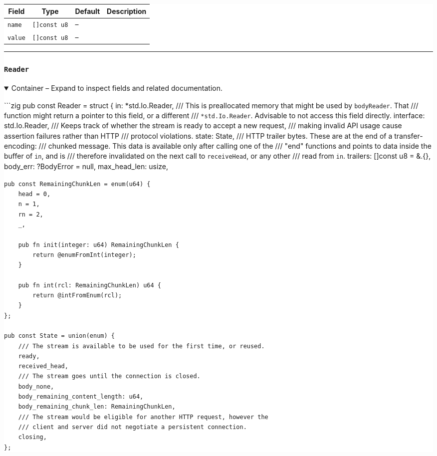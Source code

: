 | Field | Type | Default | Description |
|-------|------|---------|-------------|
| `name` | `[]const u8` | – | |
| `value` | `[]const u8` | – | |

</details>

---

### <a id="type-reader"></a>`Reader`

<details class="declaration-card" open>
<summary>Container – Expand to inspect fields and related documentation.</summary>

\`\`\`zig
pub const Reader = struct {
    in: *std.Io.Reader,
    /// This is preallocated memory that might be used by `bodyReader`. That
    /// function might return a pointer to this field, or a different
    /// `*std.Io.Reader`. Advisable to not access this field directly.
    interface: std.Io.Reader,
    /// Keeps track of whether the stream is ready to accept a new request,
    /// making invalid API usage cause assertion failures rather than HTTP
    /// protocol violations.
    state: State,
    /// HTTP trailer bytes. These are at the end of a transfer-encoding:
    /// chunked message. This data is available only after calling one of the
    /// "end" functions and points to data inside the buffer of `in`, and is
    /// therefore invalidated on the next call to `receiveHead`, or any other
    /// read from `in`.
    trailers: []const u8 = &.{},
    body_err: ?BodyError = null,
    max_head_len: usize,

    pub const RemainingChunkLen = enum(u64) {
        head = 0,
        n = 1,
        rn = 2,
        _,

        pub fn init(integer: u64) RemainingChunkLen {
            return @enumFromInt(integer);
        }

        pub fn int(rcl: RemainingChunkLen) u64 {
            return @intFromEnum(rcl);
        }
    };

    pub const State = union(enum) {
        /// The stream is available to be used for the first time, or reused.
        ready,
        received_head,
        /// The stream goes until the connection is closed.
        body_none,
        body_remaining_content_length: u64,
        body_remaining_chunk_len: RemainingChunkLen,
        /// The stream would be eligible for another HTTP request, however the
        /// client and server did not negotiate a persistent connection.
        closing,
    };
